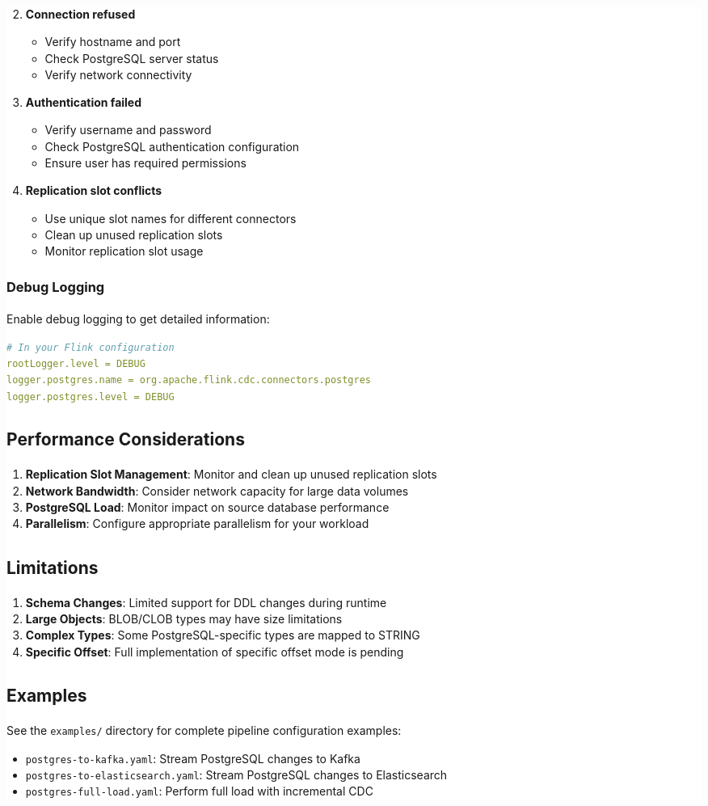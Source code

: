 2. **Connection refused**
   - Verify hostname and port
   - Check PostgreSQL server status
   - Verify network connectivity

3. **Authentication failed**
   - Verify username and password
   - Check PostgreSQL authentication configuration
   - Ensure user has required permissions

4. **Replication slot conflicts**
   - Use unique slot names for different connectors
   - Clean up unused replication slots
   - Monitor replication slot usage

### Debug Logging

Enable debug logging to get detailed information:

```yaml
# In your Flink configuration
rootLogger.level = DEBUG
logger.postgres.name = org.apache.flink.cdc.connectors.postgres
logger.postgres.level = DEBUG
```

## Performance Considerations

1. **Replication Slot Management**: Monitor and clean up unused replication slots
2. **Network Bandwidth**: Consider network capacity for large data volumes
3. **PostgreSQL Load**: Monitor impact on source database performance
4. **Parallelism**: Configure appropriate parallelism for your workload

## Limitations

1. **Schema Changes**: Limited support for DDL changes during runtime
2. **Large Objects**: BLOB/CLOB types may have size limitations
3. **Complex Types**: Some PostgreSQL-specific types are mapped to STRING
4. **Specific Offset**: Full implementation of specific offset mode is pending

## Examples

See the `examples/` directory for complete pipeline configuration examples:
- `postgres-to-kafka.yaml`: Stream PostgreSQL changes to Kafka
- `postgres-to-elasticsearch.yaml`: Stream PostgreSQL changes to Elasticsearch
- `postgres-full-load.yaml`: Perform full load with incremental CDC